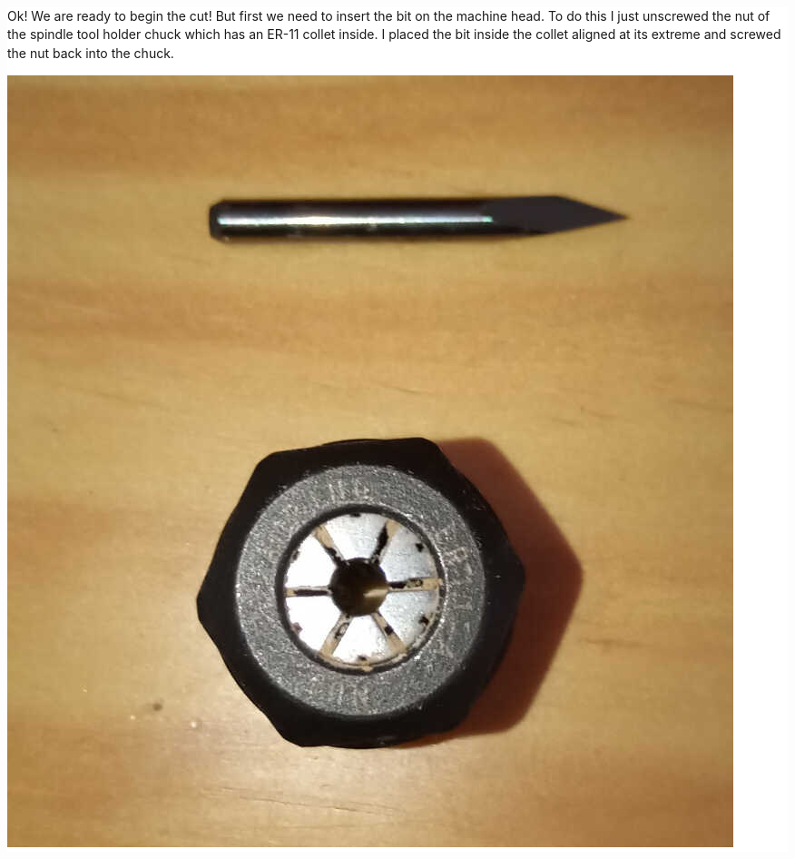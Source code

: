Ok! We are ready to begin the cut! But first we need to insert the bit on the machine head. To do this I just unscrewed the nut of the spindle tool holder chuck which has an ER-11 collet inside. I placed the bit inside the collet aligned at its extreme and screwed the nut back into the chuck.


![](../images/week04/calibration/cal20.jpg)
